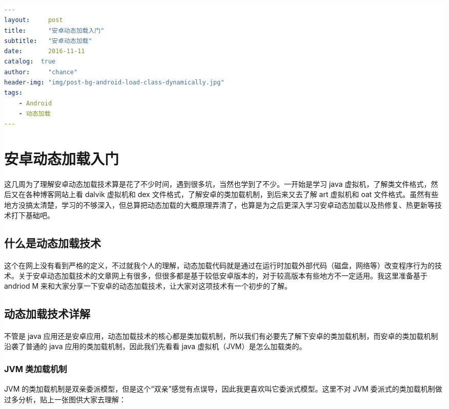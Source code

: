 ```yaml
---
layout:     post
title:      "安卓动态加载入门"
subtitle:   "安卓动态加载"
date:       2016-11-11
catalog:  true
author:     "chance"
header-img: "img/post-bg-android-load-class-dynamically.jpg"
tags:
    - Android
    - 动态加载
---
```


# 安卓动态加载入门 #

这几周为了理解安卓动态加载技术算是花了不少时间，遇到很多坑，当然也学到了不少。一开始是学习 java 虚拟机，了解类文件格式，然后又在各种博客网站上看 dalvik 虚拟机和 dex 文件格式，了解安卓的类加载机制，到后来又去了解 art 虚拟机和 oat 文件格式。虽然有些地方没搞太清楚，学习的不够深入，但总算把动态加载的大概原理弄清了，也算是为之后更深入学习安卓动态加载以及热修复、热更新等技术打下基础吧。



## 什么是动态加载技术 ##

这个在网上没有看到严格的定义，不过就我个人的理解，动态加载代码就是通过在运行时加载外部代码（磁盘，网络等）改变程序行为的技术。关于安卓动态加载技术的文章网上有很多，但很多都是基于较低安卓版本的，对于较高版本有些地方不一定适用。我这里准备基于 andriod M 来和大家分享一下安卓的动态加载技术，让大家对这项技术有一个初步的了解。

## 动态加载技术详解 ##

不管是 java 应用还是安卓应用，动态加载技术的核心都是类加载机制，所以我们有必要先了解下安卓的类加载机制，而安卓的类加载机制沿袭了普通的 java 应用的类加载机制，因此我们先看看 java 虚拟机（JVM）是怎么加载类的。

### JVM 类加载机制 ###
JVM 的类加载机制是双亲委派模型，但是这个“双亲”感觉有点误导，因此我更喜欢叫它委派式模型。这里不对 JVM 委派式的类加载机制做过多分析，贴上一张图供大家去理解：
